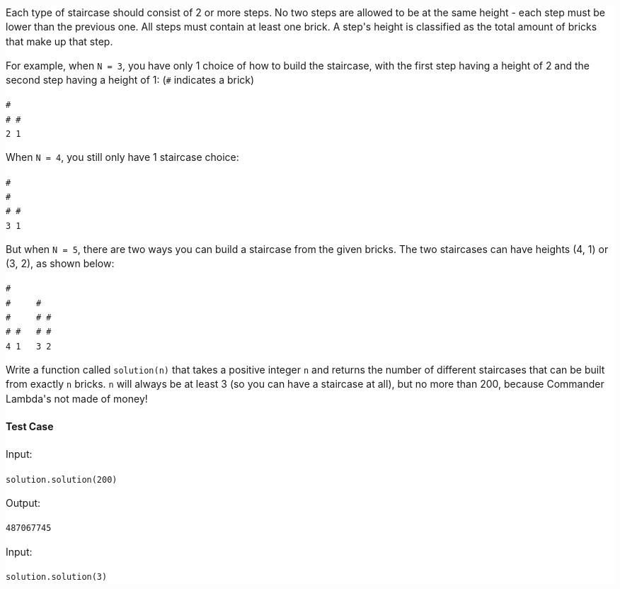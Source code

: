 Each type of staircase should consist of 2 or more steps.
No two steps are allowed to be at the same height - each step must be lower than the previous one.
All steps must contain at least one brick. A step's height is classified as the total amount of bricks that make up that step.

For example,
when `N = 3`, you have only 1 choice of how to build the staircase,
with the first step having a height of 2 and the second step having a height of 1: (`#` indicates a brick)

```
#
# #
2 1
```

When `N = 4`, you still only have 1 staircase choice:

```
#
#
# #
3 1
```

But when `N = 5`, there are two ways you can build a staircase from the given bricks.
The two staircases can have heights (4, 1) or (3, 2), as shown below:

```
#
#     #
#     # #
# #   # #
4 1   3 2
```

Write a function called `solution(n)` that takes a positive integer `n` and returns the number of different staircases that can be built from exactly `n` bricks.
`n` will always be at least 3 (so you can have a staircase at all), but no more than 200, because Commander Lambda's not made of money!

#### Test Case

Input:

```
solution.solution(200)
```

Output:

```
487067745
```

Input:

```
solution.solution(3)
```
